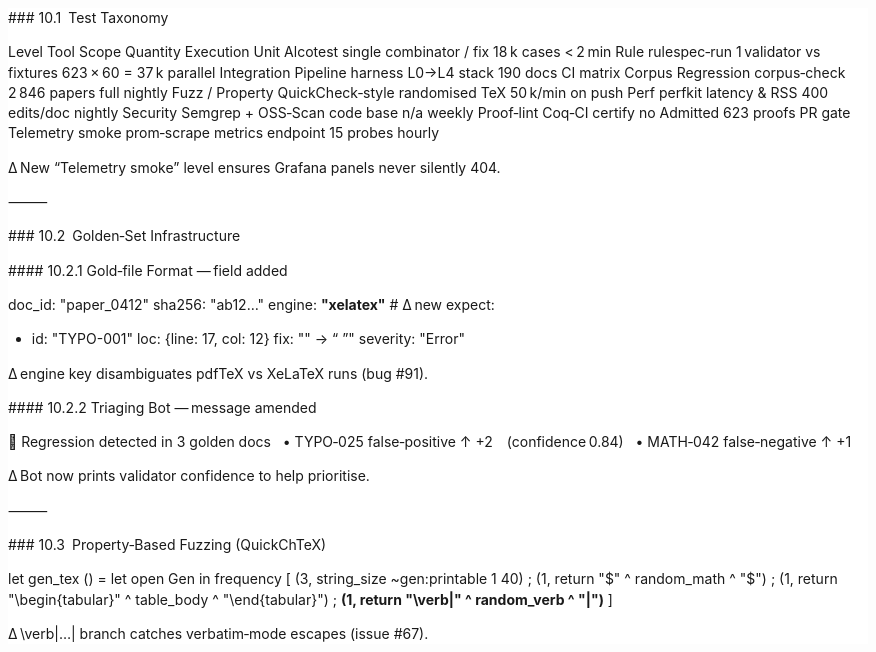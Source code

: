 ### 10.1 Test Taxonomy

Level	Tool	Scope	Quantity	Execution
Unit	Alcotest	single combinator / fix	18 k cases	< 2 min
Rule	rulespec‑run	1 validator vs fixtures	623 × 60 = 37 k	parallel
Integration	Pipeline harness	L0→L4 stack	190 docs	CI matrix
Corpus Regression	corpus‑check	2 846 papers	full	nightly
Fuzz / Property	QuickCheck‑style	randomised TeX	50 k/min	on push
Perf	perfkit	latency & RSS	400 edits/doc	nightly
Security	Semgrep + OSS‑Scan	code base	n/a	weekly
Proof‑lint	Coq‑CI	certify no Admitted	623 proofs	PR gate
Telemetry smoke	prom‑scrape	metrics endpoint	15 probes	hourly

∆ New “Telemetry smoke” level ensures Grafana panels never silently 404.

⸻

### 10.2 Golden‑Set Infrastructure

#### 10.2.1 Gold‑file Format — field added

doc_id: "paper_0412"
sha256: "ab12…"
engine: **"xelatex"**     # ∆ new
expect:
  - id: "TYPO-001"
    loc: {line: 17, col: 12}
    fix: "\" → “ ”"
    severity: "Error"

∆ engine key disambiguates pdfTeX vs XeLaTeX runs (bug #91).

#### 10.2.2 Triaging Bot — message amended

🛑 Regression detected in 3 golden docs
  • TYPO‑025 false‑positive ↑ +2 (confidence 0.84)
  • MATH‑042 false‑negative ↑ +1

∆ Bot now prints validator confidence to help prioritise.

⸻

### 10.3 Property‑Based Fuzzing (QuickChTeX)

let gen_tex () =
  let open Gen in
  frequency
    [ (3, string_size ~gen:printable 1 40)
    ; (1, return "$" ^ random_math ^ "$")
    ; (1, return "\\begin{tabular}" ^ table_body ^ "\\end{tabular}")
    ; **(1, return "\\verb|" ^ random_verb ^ "|")**
    ]

∆ \\verb|…| branch catches verbatim‑mode escapes (issue #67).

